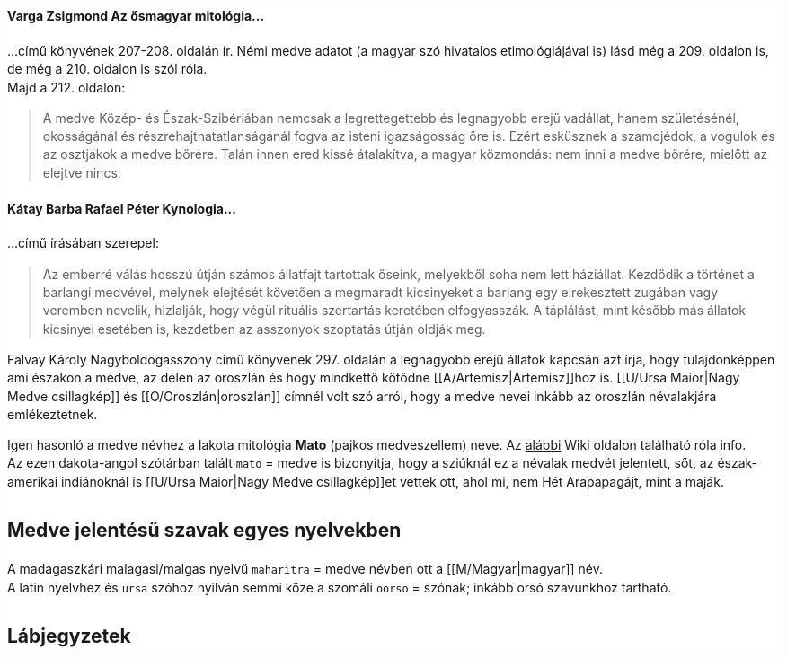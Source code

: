 #### Varga Zsigmond Az ősmagyar mitológia...

...című könyvének 207-208. oldalán ír. Némi medve adatot (a magyar szó hivatalos etimológiájával is) lásd még a 209. oldalon is, de még a 210. oldalon is szól róla.  
Majd a 212. oldalon:  
> A medve Közép- és Észak-Szibériában nemcsak a legrettegettebb és legnagyobb erejű vadállat, hanem születésénél, okosságánál és részrehajthatatlanságánál fogva az isteni igazságosság őre is. Ezért esküsznek a szamojédok, a vogulok és az osztjákok a medve bőrére. Talán innen ered kissé átalakítva, a magyar közmondás: nem inni a medve bőrére, mielőtt az elejtve nincs.  

#### Kátay Barba Rafael Péter Kynologia...  

...című írásában szerepel:  
> Az emberré válás hosszú útján számos állatfajt tartottak őseink, melyekből soha nem lett háziállat. Kezdődik a történet a barlangi medvével, melynek elejtését követően a megmaradt kicsinyeket a barlang egy elrekesztett zugában vagy veremben nevelik, hizlalják, hogy végül rituális szertartás keretében elfogyasszák. A táplálást, mint később más állatok kicsinyei esetében is, kezdetben az asszonyok szoptatás útján oldják meg.  

Falvay Károly Nagyboldogasszony című könyvének 297. oldalán a legnagyobb erejű állatok kapcsán azt írja, hogy tulajdonképpen ami északon a medve, az délen az oroszlán és hogy mindkettő kötődne [[A/Artemisz\|Artemisz]]hoz is. [[U/Ursa Maior\|Nagy Medve csillagkép]] és [[O/Oroszlán\|oroszlán]] címnél volt szó arról, hogy a medve nevei inkább az oroszlán névalakjára emlékeztetnek.  

Igen hasonló a medve névhez a lakota mitológia **Mato** (pajkos medveszellem) neve. Az [alábbi](https://en.m.wikipedia.org/wiki/List_of_Lakota_mythological_figures) Wiki oldalon található róla info.  
Az [ezen](https://dictionary.swodli.com/) dakota-angol szótárban talált `mato` = medve is bizonyítja, hogy a sziúknál ez a névalak medvét jelentett, sőt, az észak-amerikai indiánoknál is [[U/Ursa Maior\|Nagy Medve csillagkép]]et vettek ott, ahol mi, nem Hét Arapapagájt, mint a maják.  

## Medve jelentésű szavak egyes nyelvekben

A madagaszkári malagasi/malgas nyelvű `maharitra`‎ = medve névben ott a [[M/Magyar\|magyar]] név.  
A latin nyelvhez és `ursa` szóhoz nyilván semmi köze a szomáli `oorso` = szónak; inkább orsó szavunkhoz tartható.  

## Lábjegyzetek

[^1]: Lábjegyzet:  
Nyilván Kandra Kabos Magyar Mythologia című könyvének (a PDF) 96. oldalán írottaknak engedve teszi fel a kérdést.  

[^2]: Lábjegyzet:  
Ennek bármi eredete is lehet. Például `majc` = kantárnak drágább szerből készült szára. (Szabó D.).  
Eric Partridge könyvének 1955. oldala tetején hoz indo-európai rokonokat: OL adj mūnis, var mānis, good, and the L māne, in the morning: cf the syn OIr and Ga maith, Ga var math, OIr var maid, W and Br mad (OBr mat), OC \*matis, var \*matos, good.  
\[Általán a tej és méz szokott a jó jelentésű szavakkal párosulni.\]  

[^3]: Lábjegyzet:  
Fals etimológiák miatt inkább ne.  

[^4]: Lábjegyzet:  
A holtak lelkeinek bírálásáról is lehet még itt szó; bír szavunk is többértelmű. Lásd még legutóbb [[B/Bier\|bier]] címnél írottakat.  

[^5]: Lábjegyzet:  
Joseph Fontenrose Orionjában is szó van a Kallisztó Artemisz azonosságról (Artemisz mellékneve volt eredetileg, szépségére utalva).  
De Artemisz diófaistennő is:  
Jankovics Marcell említ biz. karüatidákat, akik a karüai Artemisz diófaistennő papnői voltak/lehettek.  